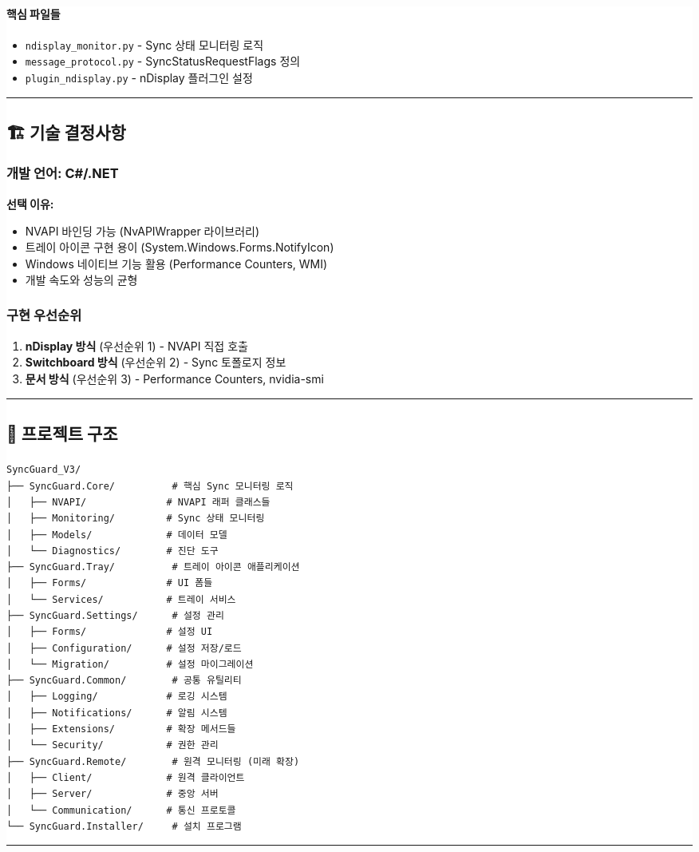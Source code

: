#### **핵심 파일들**
- `ndisplay_monitor.py` - Sync 상태 모니터링 로직
- `message_protocol.py` - SyncStatusRequestFlags 정의
- `plugin_ndisplay.py` - nDisplay 플러그인 설정

---

## 🏗️ 기술 결정사항

### **개발 언어: C#/.NET**
**선택 이유:**
- NVAPI 바인딩 가능 (NvAPIWrapper 라이브러리)
- 트레이 아이콘 구현 용이 (System.Windows.Forms.NotifyIcon)
- Windows 네이티브 기능 활용 (Performance Counters, WMI)
- 개발 속도와 성능의 균형

### **구현 우선순위**
1. **nDisplay 방식** (우선순위 1) - NVAPI 직접 호출
2. **Switchboard 방식** (우선순위 2) - Sync 토폴로지 정보
3. **문서 방식** (우선순위 3) - Performance Counters, nvidia-smi

---

## 📁 프로젝트 구조

```
SyncGuard_V3/
├── SyncGuard.Core/          # 핵심 Sync 모니터링 로직
│   ├── NVAPI/              # NVAPI 래퍼 클래스들
│   ├── Monitoring/         # Sync 상태 모니터링
│   ├── Models/             # 데이터 모델
│   └── Diagnostics/        # 진단 도구
├── SyncGuard.Tray/          # 트레이 아이콘 애플리케이션
│   ├── Forms/              # UI 폼들
│   └── Services/           # 트레이 서비스
├── SyncGuard.Settings/      # 설정 관리
│   ├── Forms/              # 설정 UI
│   ├── Configuration/      # 설정 저장/로드
│   └── Migration/          # 설정 마이그레이션
├── SyncGuard.Common/        # 공통 유틸리티
│   ├── Logging/            # 로깅 시스템
│   ├── Notifications/      # 알림 시스템
│   ├── Extensions/         # 확장 메서드들
│   └── Security/           # 권한 관리
├── SyncGuard.Remote/        # 원격 모니터링 (미래 확장)
│   ├── Client/             # 원격 클라이언트
│   ├── Server/             # 중앙 서버
│   └── Communication/      # 통신 프로토콜
└── SyncGuard.Installer/     # 설치 프로그램
```

---
